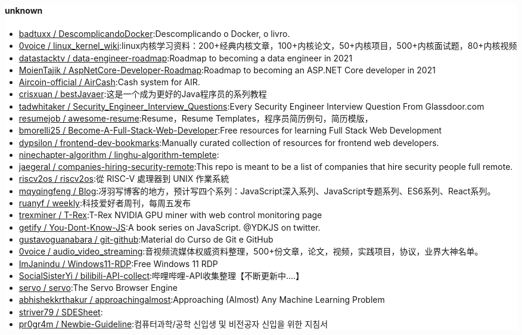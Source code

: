 #### unknown
* [badtuxx / DescomplicandoDocker](https://github.com/badtuxx/DescomplicandoDocker):Descomplicando o Docker, o livro.
* [0voice / linux_kernel_wiki](https://github.com/0voice/linux_kernel_wiki):linux内核学习资料：200+经典内核文章，100+内核论文，50+内核项目，500+内核面试题，80+内核视频
* [datastacktv / data-engineer-roadmap](https://github.com/datastacktv/data-engineer-roadmap):Roadmap to becoming a data engineer in 2021
* [MoienTajik / AspNetCore-Developer-Roadmap](https://github.com/MoienTajik/AspNetCore-Developer-Roadmap):Roadmap to becoming an ASP.NET Core developer in 2021
* [Aircoin-official / AirCash](https://github.com/Aircoin-official/AirCash):Cash system for AIR.
* [crisxuan / bestJavaer](https://github.com/crisxuan/bestJavaer):这是一个成为更好的Java程序员的系列教程
* [tadwhitaker / Security_Engineer_Interview_Questions](https://github.com/tadwhitaker/Security_Engineer_Interview_Questions):Every Security Engineer Interview Question From Glassdoor.com
* [resumejob / awesome-resume](https://github.com/resumejob/awesome-resume):Resume，Resume Templates，程序员简历例句，简历模版，
* [bmorelli25 / Become-A-Full-Stack-Web-Developer](https://github.com/bmorelli25/Become-A-Full-Stack-Web-Developer):Free resources for learning Full Stack Web Development
* [dypsilon / frontend-dev-bookmarks](https://github.com/dypsilon/frontend-dev-bookmarks):Manually curated collection of resources for frontend web developers.
* [ninechapter-algorithm / linghu-algorithm-templete](https://github.com/ninechapter-algorithm/linghu-algorithm-templete):
* [jaegeral / companies-hiring-security-remote](https://github.com/jaegeral/companies-hiring-security-remote):This repo is meant to be a list of companies that hire security people full remote.
* [riscv2os / riscv2os](https://github.com/riscv2os/riscv2os):從 RISC-V 處理器到 UNIX 作業系統
* [mqyqingfeng / Blog](https://github.com/mqyqingfeng/Blog):冴羽写博客的地方，预计写四个系列：JavaScript深入系列、JavaScript专题系列、ES6系列、React系列。
* [ruanyf / weekly](https://github.com/ruanyf/weekly):科技爱好者周刊，每周五发布
* [trexminer / T-Rex](https://github.com/trexminer/T-Rex):T-Rex NVIDIA GPU miner with web control monitoring page
* [getify / You-Dont-Know-JS](https://github.com/getify/You-Dont-Know-JS):A book series on JavaScript. @YDKJS on twitter.
* [gustavoguanabara / git-github](https://github.com/gustavoguanabara/git-github):Material do Curso de Git e GitHub
* [0voice / audio_video_streaming](https://github.com/0voice/audio_video_streaming):音视频流媒体权威资料整理，500+份文章，论文，视频，实践项目，协议，业界大神名单。
* [ImJanindu / Windows11-RDP](https://github.com/ImJanindu/Windows11-RDP):Free Windows 11 RDP
* [SocialSisterYi / bilibili-API-collect](https://github.com/SocialSisterYi/bilibili-API-collect):哔哩哔哩-API收集整理【不断更新中....】
* [servo / servo](https://github.com/servo/servo):The Servo Browser Engine
* [abhishekkrthakur / approachingalmost](https://github.com/abhishekkrthakur/approachingalmost):Approaching (Almost) Any Machine Learning Problem
* [striver79 / SDESheet](https://github.com/striver79/SDESheet):
* [pr0gr4m / Newbie-Guideline](https://github.com/pr0gr4m/Newbie-Guideline):컴퓨터과학/공학 신입생 및 비전공자 신입을 위한 지침서
